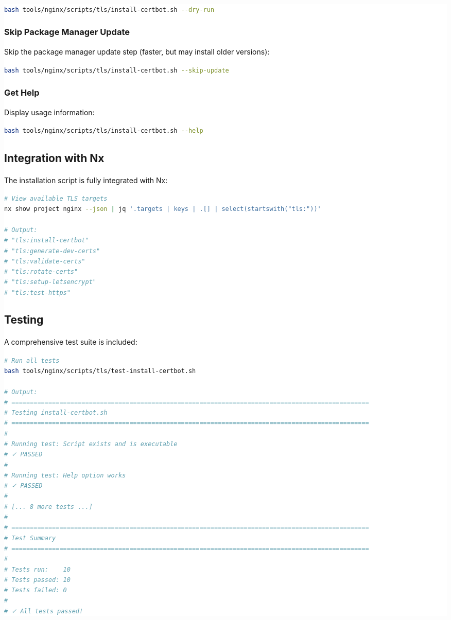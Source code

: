 ```bash
bash tools/nginx/scripts/tls/install-certbot.sh --dry-run
```

### Skip Package Manager Update

Skip the package manager update step (faster, but may install older versions):

```bash
bash tools/nginx/scripts/tls/install-certbot.sh --skip-update
```

### Get Help

Display usage information:

```bash
bash tools/nginx/scripts/tls/install-certbot.sh --help
```

## Integration with Nx

The installation script is fully integrated with Nx:

```bash
# View available TLS targets
nx show project nginx --json | jq '.targets | keys | .[] | select(startswith("tls:"))'

# Output:
# "tls:install-certbot"
# "tls:generate-dev-certs"
# "tls:validate-certs"
# "tls:rotate-certs"
# "tls:setup-letsencrypt"
# "tls:test-https"
```

## Testing

A comprehensive test suite is included:

```bash
# Run all tests
bash tools/nginx/scripts/tls/test-install-certbot.sh

# Output:
# =================================================================================================
# Testing install-certbot.sh
# =================================================================================================
# 
# Running test: Script exists and is executable
# ✓ PASSED
# 
# Running test: Help option works
# ✓ PASSED
# 
# [... 8 more tests ...]
# 
# =================================================================================================
# Test Summary
# =================================================================================================
# 
# Tests run:    10
# Tests passed: 10
# Tests failed: 0
# 
# ✓ All tests passed!
```